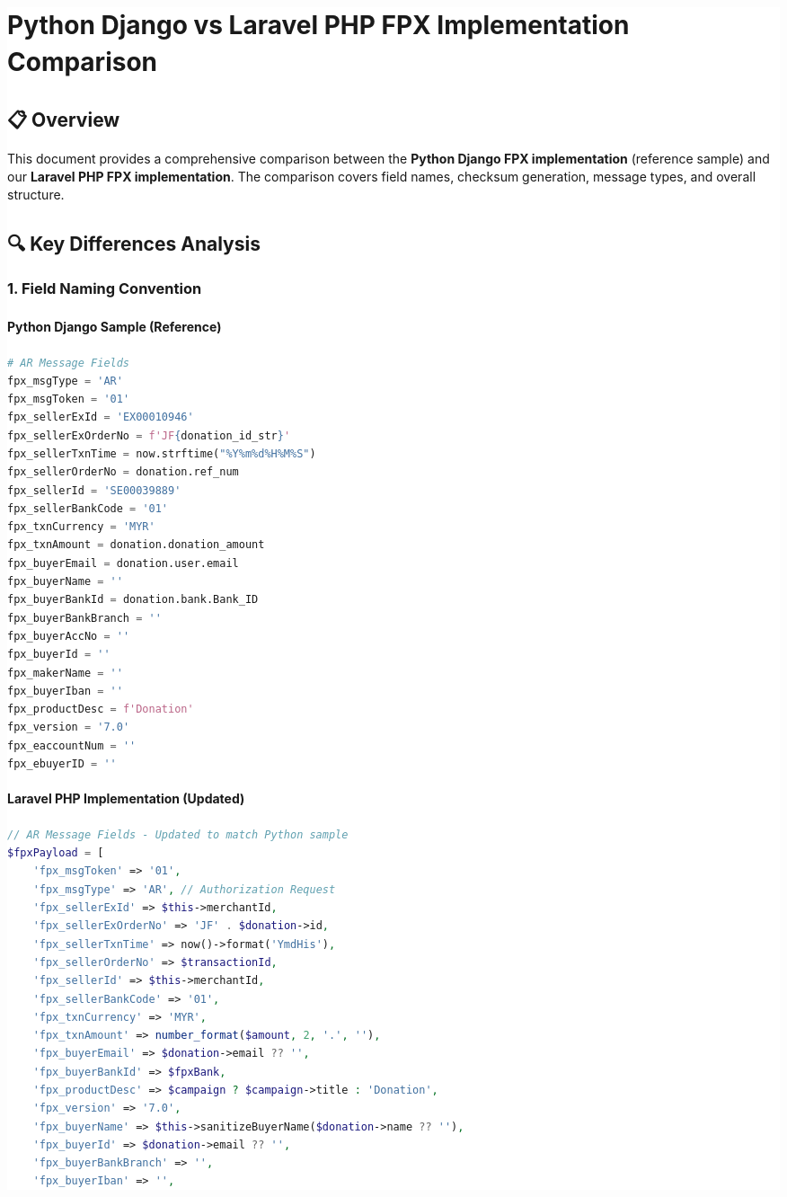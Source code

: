 # Python Django vs Laravel PHP FPX Implementation Comparison

## 📋 **Overview**

This document provides a comprehensive comparison between the **Python Django FPX implementation** (reference sample) and our **Laravel PHP FPX implementation**. The comparison covers field names, checksum generation, message types, and overall structure.

## 🔍 **Key Differences Analysis**

### **1. Field Naming Convention**

#### **Python Django Sample (Reference)**
```python
# AR Message Fields
fpx_msgType = 'AR'
fpx_msgToken = '01'
fpx_sellerExId = 'EX00010946'
fpx_sellerExOrderNo = f'JF{donation_id_str}'
fpx_sellerTxnTime = now.strftime("%Y%m%d%H%M%S")
fpx_sellerOrderNo = donation.ref_num
fpx_sellerId = 'SE00039889'
fpx_sellerBankCode = '01'
fpx_txnCurrency = 'MYR'
fpx_txnAmount = donation.donation_amount
fpx_buyerEmail = donation.user.email
fpx_buyerName = ''
fpx_buyerBankId = donation.bank.Bank_ID
fpx_buyerBankBranch = ''
fpx_buyerAccNo = ''
fpx_buyerId = ''
fpx_makerName = ''
fpx_buyerIban = ''
fpx_productDesc = f'Donation'
fpx_version = '7.0'
fpx_eaccountNum = ''
fpx_ebuyerID = ''
```

#### **Laravel PHP Implementation (Updated)**
```php
// AR Message Fields - Updated to match Python sample
$fpxPayload = [
    'fpx_msgToken' => '01',
    'fpx_msgType' => 'AR', // Authorization Request
    'fpx_sellerExId' => $this->merchantId,
    'fpx_sellerExOrderNo' => 'JF' . $donation->id,
    'fpx_sellerTxnTime' => now()->format('YmdHis'),
    'fpx_sellerOrderNo' => $transactionId,
    'fpx_sellerId' => $this->merchantId,
    'fpx_sellerBankCode' => '01',
    'fpx_txnCurrency' => 'MYR',
    'fpx_txnAmount' => number_format($amount, 2, '.', ''),
    'fpx_buyerEmail' => $donation->email ?? '',
    'fpx_buyerBankId' => $fpxBank,
    'fpx_productDesc' => $campaign ? $campaign->title : 'Donation',
    'fpx_version' => '7.0',
    'fpx_buyerName' => $this->sanitizeBuyerName($donation->name ?? ''),
    'fpx_buyerId' => $donation->email ?? '',
    'fpx_buyerBankBranch' => '',
    'fpx_buyerIban' => '',
```